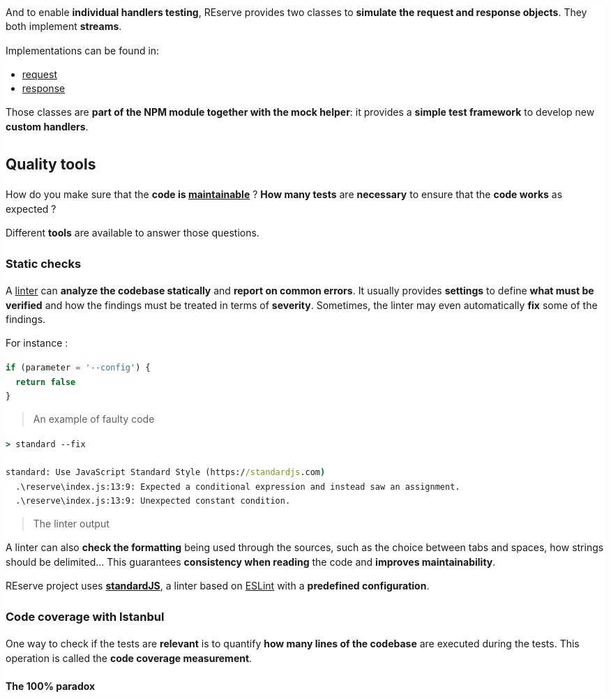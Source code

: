 And to enable **individual handlers testing**, REserve provides two classes to **simulate the request and response objects**. They both implement **streams**.

Implementations can be found in:
* [request](https://github.com/ArnaudBuchholz/reserve/blob/master/mock/Request.js)
* [response](https://github.com/ArnaudBuchholz/reserve/blob/master/mock/Resposne.js)

Those classes are **part of the NPM module together with the mock helper**: it provides a **simple test framework** to develop new **custom handlers**.

## Quality tools

How do you make sure that the **code is [maintainable](https://softwareengineering.stackexchange.com/questions/134855/what-characteristics-or-features-make-code-maintainable)** ? **How many tests** are **necessary** to ensure that the **code works** as expected ?

Different **tools** are available to answer those questions.

### Static checks

A [linter](https://blog.logrocket.com/four-options-to-help-you-get-started-linting-your-javascript-b4b829828648/) can **analyze the codebase statically** and **report on common errors**. It usually provides **settings** to define **what must be verified** and how the findings must be treated in terms of **severity**. Sometimes, the linter may even automatically **fix** some of the findings.

For instance :

```JavaScript
if (parameter = '--config') {
  return false
}
```
> An example of faulty code

```cmd
> standard --fix

standard: Use JavaScript Standard Style (https://standardjs.com)
  .\reserve\index.js:13:9: Expected a conditional expression and instead saw an assignment.
  .\reserve\index.js:13:9: Unexpected constant condition.
```
> The linter output

A linter can also **check the formatting** being used through the sources, such as the choice between tabs and spaces, how strings should be delimited... This guarantees **consistency when reading** the code and **improves maintainability**.

REserve project uses **[standardJS](https://standardjs.com/)**, a linter based on [ESLint](https://eslint.org/) with a **predefined configuration**.

### Code coverage with Istanbul

One way to check if the tests are **relevant** is to quantify **how many lines of the codebase** are executed during the tests. This operation is called the **code coverage measurement**.

#### The 100% paradox
